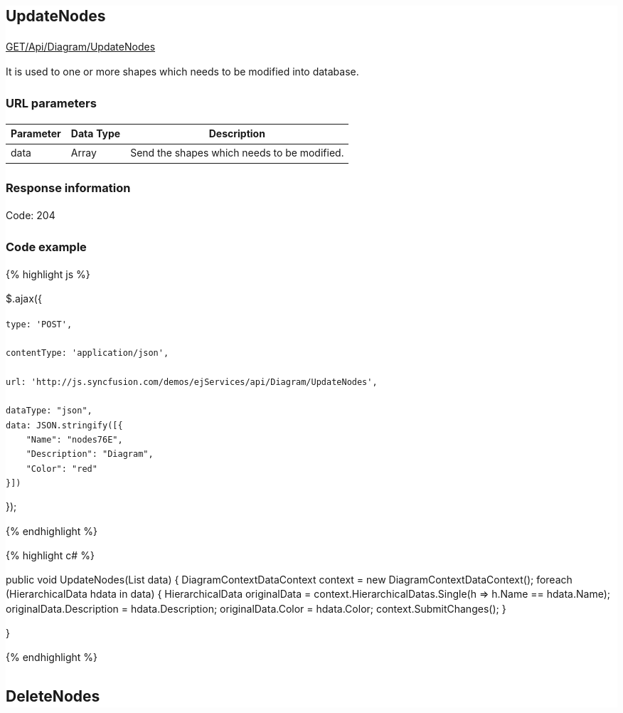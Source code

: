 ## UpdateNodes

[GET/Api/Diagram/UpdateNodes](http://js.syncfusion.com/demos/ejServices/api/Diagram/UpdateNodes)

It is used to one or more shapes which needs to be modified into database.

### URL parameters

|  Parameter |Data Type| Description | 
|---|---|---|
|data|Array|Send the shapes which needs to be modified.|

### Response information 

Code: 204

### Code example 

{% highlight js %}

$.ajax({

    type: 'POST',

    contentType: 'application/json',

    url: 'http://js.syncfusion.com/demos/ejServices/api/Diagram/UpdateNodes',

    dataType: "json",
    data: JSON.stringify([{
        "Name": "nodes76E",
        "Description": "Diagram",
        "Color": "red"
    }])
});

{% endhighlight %}

{% highlight c# %}

public void UpdateNodes(List<HierarchicalData> data)
{
    DiagramContextDataContext context = new DiagramContextDataContext();
    foreach (HierarchicalData hdata in data)
    {
        HierarchicalData originalData = context.HierarchicalDatas.Single(h => h.Name == hdata.Name);
        originalData.Description = hdata.Description;
        originalData.Color = hdata.Color;
        context.SubmitChanges();
    }

}

{% endhighlight %}

## DeleteNodes

